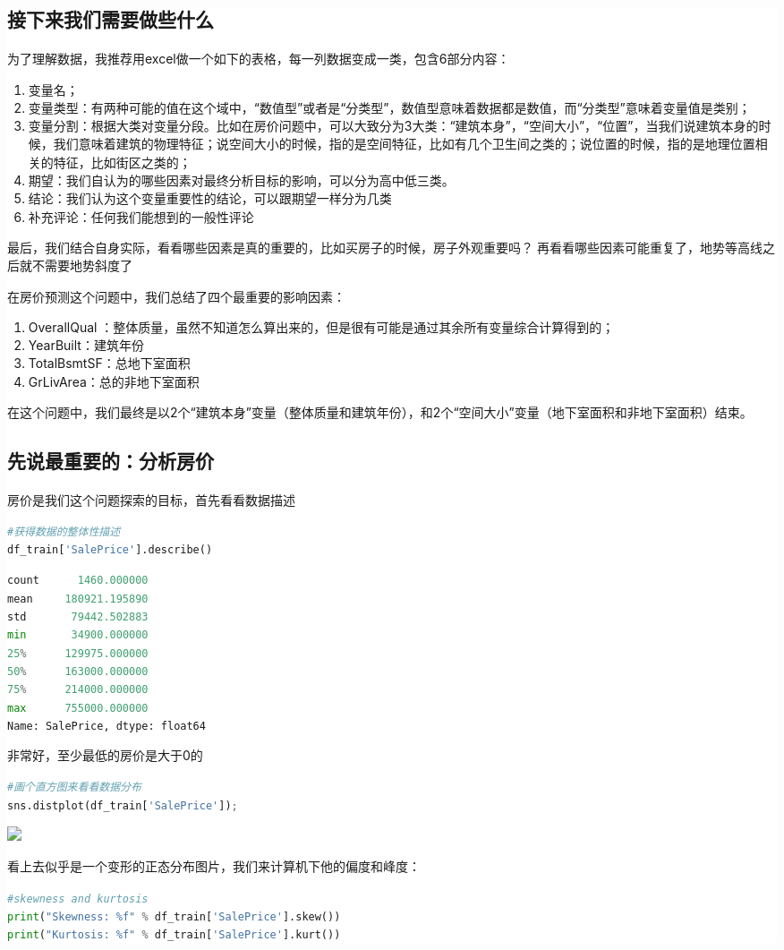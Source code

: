 ## 接下来我们需要做些什么
为了理解数据，我推荐用excel做一个如下的表格，每一列数据变成一类，包含6部分内容：
1. 变量名；
2. 变量类型：有两种可能的值在这个域中，“数值型”或者是“分类型”，数值型意味着数据都是数值，而“分类型”意味着变量值是类别；
3. 变量分割：根据大类对变量分段。比如在房价问题中，可以大致分为3大类：“建筑本身”，“空间大小”，“位置”，当我们说建筑本身的时候，我们意味着建筑的物理特征；说空间大小的时候，指的是空间特征，比如有几个卫生间之类的；说位置的时候，指的是地理位置相关的特征，比如街区之类的；
4. 期望：我们自认为的哪些因素对最终分析目标的影响，可以分为高中低三类。
5. 结论：我们认为这个变量重要性的结论，可以跟期望一样分为几类
6. 补充评论：任何我们能想到的一般性评论

最后，我们结合自身实际，看看哪些因素是真的重要的，比如买房子的时候，房子外观重要吗？
再看看哪些因素可能重复了，地势等高线之后就不需要地势斜度了

在房价预测这个问题中，我们总结了四个最重要的影响因素：
1. OverallQual ：整体质量，虽然不知道怎么算出来的，但是很有可能是通过其余所有变量综合计算得到的；
2. YearBuilt：建筑年份
3. TotalBsmtSF：总地下室面积
4. GrLivArea：总的非地下室面积

在这个问题中，我们最终是以2个“建筑本身”变量（整体质量和建筑年份），和2个“空间大小”变量（地下室面积和非地下室面积）结束。

## 先说最重要的：分析房价
房价是我们这个问题探索的目标，首先看看数据描述
```python
#获得数据的整体性描述
df_train['SalePrice'].describe()
```
```python
count      1460.000000
mean     180921.195890
std       79442.502883
min       34900.000000
25%      129975.000000
50%      163000.000000
75%      214000.000000
max      755000.000000
Name: SalePrice, dtype: float64
```
非常好，至少最低的房价是大于0的
```python
#画个直方图来看看数据分布
sns.distplot(df_train['SalePrice']);
```
![](https://github-blog-1255346696.cos.ap-beijing.myqcloud.com/pics/18-3-11/82259654.jpg)

看上去似乎是一个变形的正态分布图片，我们来计算机下他的偏度和峰度：

```python
#skewness and kurtosis
print("Skewness: %f" % df_train['SalePrice'].skew())
print("Kurtosis: %f" % df_train['SalePrice'].kurt())
```
